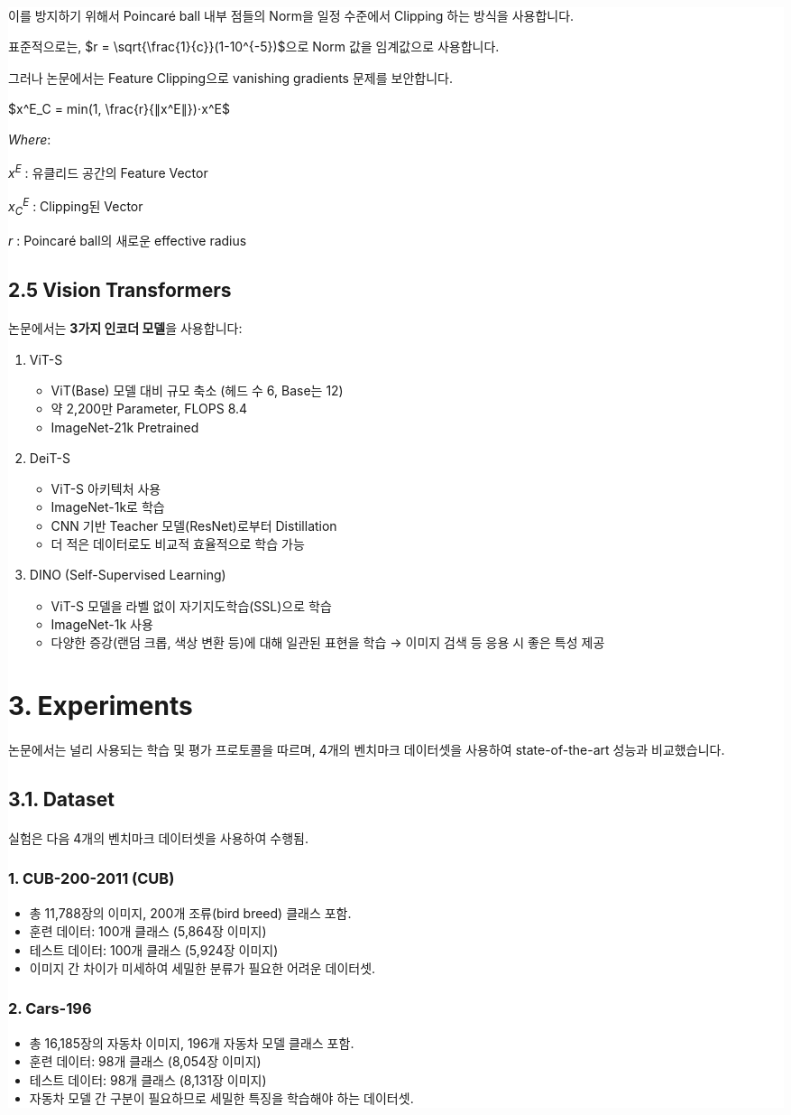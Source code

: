 이를 방지하기 위해서 Poincaré ball 내부 점들의 Norm을 일정 수준에서 Clipping 하는 방식을 사용합니다.

표준적으로는, $r = \sqrt{\frac{1}{c}}(1-10^{-5})$으로 Norm 값을 임계값으로 사용합니다.

그러나 논문에서는 Feature Clipping으로 vanishing gradients 문제를 보안합니다.

$x^E_C = min(1, \frac{r}{∥x^E∥})⋅x^E$



$Where:$

$x^E$ : 유클리드 공간의 Feature Vector

$x^E_C$ : Clipping된 Vector

$r$ : Poincaré ball의 새로운 effective radius

## 2.5 Vision Transformers

논문에서는 **3가지 인코더 모델**을 사용합니다:

1. ViT-S
   - ViT(Base) 모델 대비 규모 축소 (헤드 수 6, Base는 12)
   - 약 2,200만 Parameter, FLOPS 8.4
   - ImageNet-21k Pretrained

2. DeiT-S
   - ViT-S 아키텍처 사용
   - ImageNet-1k로 학습
   - CNN 기반 Teacher 모델(ResNet)로부터 Distillation
   - 더 적은 데이터로도 비교적 효율적으로 학습 가능

3. DINO (Self-Supervised Learning)
   - ViT-S 모델을 라벨 없이 자기지도학습(SSL)으로 학습
   - ImageNet-1k 사용
   - 다양한 증강(랜덤 크롭, 색상 변환 등)에 대해 일관된 표현을 학습 → 이미지 검색 등 응용 시 좋은 특성 제공

#  3. Experiments
논문에서는 널리 사용되는 학습 및 평가 프로토콜을 따르며, 4개의 벤치마크 데이터셋을 사용하여 state-of-the-art 성능과 비교했습니다.

## 3.1. Dataset
실험은 다음 4개의 벤치마크 데이터셋을 사용하여 수행됨.

### 1. CUB-200-2011 (CUB)
- 총 11,788장의 이미지, 200개 조류(bird breed) 클래스 포함.
- 훈련 데이터: 100개 클래스 (5,864장 이미지)
- 테스트 데이터: 100개 클래스 (5,924장 이미지)
- 이미지 간 차이가 미세하여 세밀한 분류가 필요한 어려운 데이터셋.

### 2.  Cars-196
- 총 16,185장의 자동차 이미지, 196개 자동차 모델 클래스 포함.
- 훈련 데이터: 98개 클래스 (8,054장 이미지)
- 테스트 데이터: 98개 클래스 (8,131장 이미지)
- 자동차 모델 간 구분이 필요하므로 세밀한 특징을 학습해야 하는 데이터셋.
